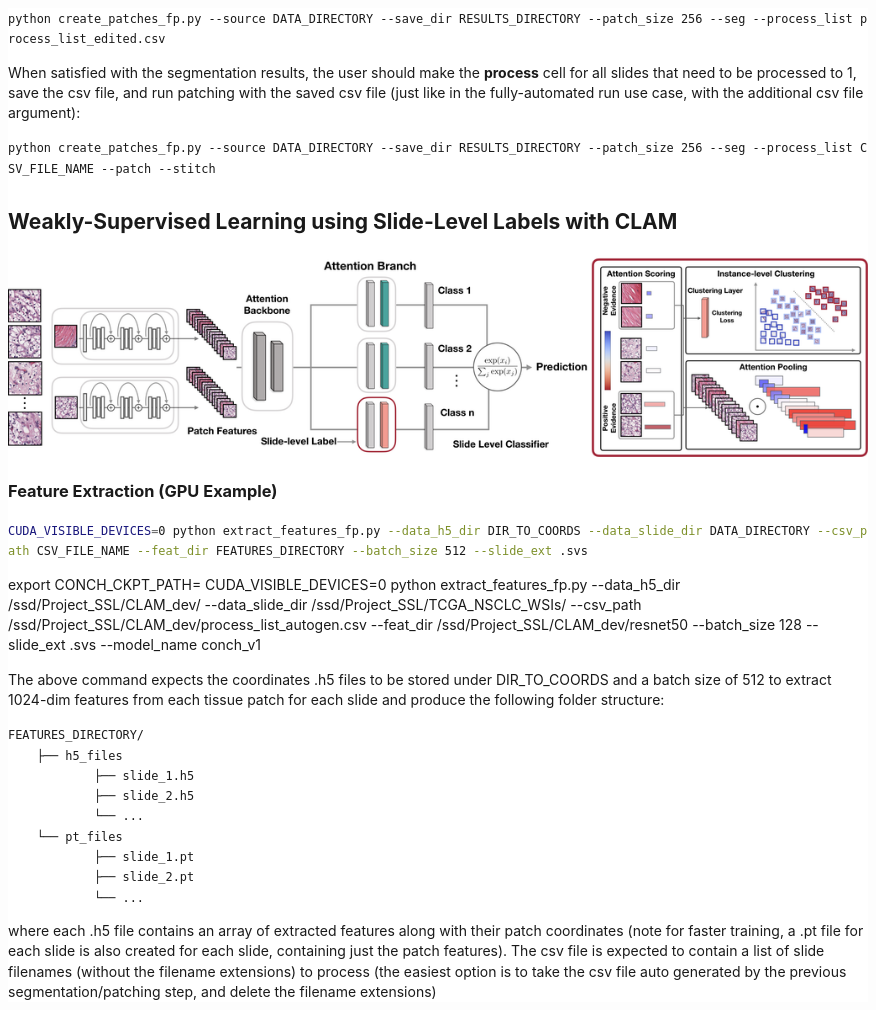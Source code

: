 ``` shell
python create_patches_fp.py --source DATA_DIRECTORY --save_dir RESULTS_DIRECTORY --patch_size 256 --seg --process_list process_list_edited.csv
```

When satisfied with the segmentation results, the user should make the **process** cell for all slides that need to be processed to 1, save the csv file, and run patching with the saved csv file (just like in the fully-automated run use case, with the additional csv file argument):

``` shell
python create_patches_fp.py --source DATA_DIRECTORY --save_dir RESULTS_DIRECTORY --patch_size 256 --seg --process_list CSV_FILE_NAME --patch --stitch
```
## Weakly-Supervised Learning using Slide-Level Labels with CLAM

<img src="CLAM2.jpg" width="1000px" align="center" />

### Feature Extraction (GPU Example)
```bash
CUDA_VISIBLE_DEVICES=0 python extract_features_fp.py --data_h5_dir DIR_TO_COORDS --data_slide_dir DATA_DIRECTORY --csv_path CSV_FILE_NAME --feat_dir FEATURES_DIRECTORY --batch_size 512 --slide_ext .svs
```

export CONCH_CKPT_PATH=
CUDA_VISIBLE_DEVICES=0 python extract_features_fp.py --data_h5_dir /ssd/Project_SSL/CLAM_dev/ --data_slide_dir /ssd/Project_SSL/TCGA_NSCLC_WSIs/ --csv_path /ssd/Project_SSL/CLAM_dev/process_list_autogen.csv --feat_dir /ssd/Project_SSL/CLAM_dev/resnet50 --batch_size 128 --slide_ext .svs --model_name conch_v1

The above command expects the coordinates .h5 files to be stored under DIR_TO_COORDS and a batch size of 512 to extract 1024-dim features from each tissue patch for each slide and produce the following folder structure:
```bash
FEATURES_DIRECTORY/
    ├── h5_files
            ├── slide_1.h5
            ├── slide_2.h5
            └── ...
    └── pt_files
            ├── slide_1.pt
            ├── slide_2.pt
            └── ...
```
where each .h5 file contains an array of extracted features along with their patch coordinates (note for faster training, a .pt file for each slide is also created for each slide, containing just the patch features). The csv file is expected to contain a list of slide filenames (without the filename extensions) to process (the easiest option is to take the csv file auto generated by the previous segmentation/patching step, and delete the filename extensions)

